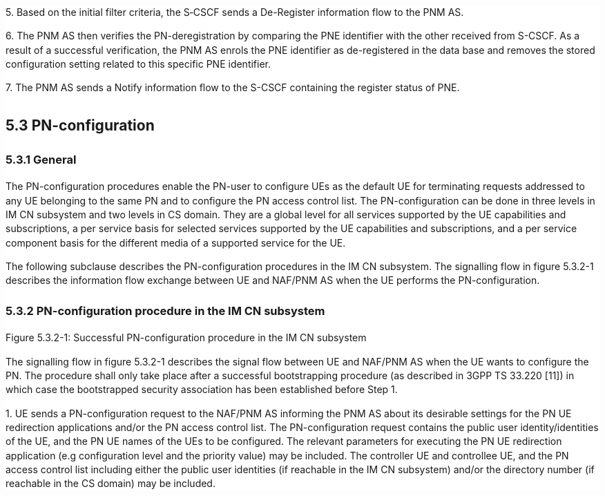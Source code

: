 5\. Based on the initial filter criteria, the S‑CSCF sends a De-Register
information flow to the PNM AS.

6\. The PNM AS then verifies the PN-deregistration by comparing the PNE
identifier with the other received from S-CSCF. As a result of a
successful verification, the PNM AS enrols the PNE identifier as
de-registered in the data base and removes the stored configuration
setting related to this specific PNE identifier.

7\. The PNM AS sends a Notify information flow to the S-CSCF containing
the register status of PNE.

5.3 PN-configuration
--------------------

### 5.3.1 General

The PN-configuration procedures enable the PN-user to configure UEs as
the default UE for terminating requests addressed to any UE belonging to
the same PN and to configure the PN access control list. The
PN-configuration can be done in three levels in IM CN subsystem and two
levels in CS domain. They are a global level for all services supported
by the UE capabilities and subscriptions, a per service basis for
selected services supported by the UE capabilities and subscriptions,
and a per service component basis for the different media of a supported
service for the UE.

The following subclause describes the PN-configuration procedures in the
IM CN subsystem. The signalling flow in figure 5.3.2-1 describes the
information flow exchange between UE and NAF/PNM AS when the UE performs
the PN-configuration.

### 5.3.2 PN-configuration procedure in the IM CN subsystem 

Figure 5.3.2-1: Successful PN-configuration procedure in the IM CN
subsystem

The signalling flow in figure 5.3.2-1 describes the signal flow between
UE and NAF/PNM AS when the UE wants to configure the PN. The procedure
shall only take place after a successful bootstrapping procedure (as
described in 3GPP TS 33.220 \[11\]) in which case the bootstrapped
security association has been established before Step 1.

1\. UE sends a PN-configuration request to the NAF/PNM AS informing the
PNM AS about its desirable settings for the PN UE redirection
applications and/or the PN access control list. The PN-configuration
request contains the public user identity/identities of the UE, and the
PN UE names of the UEs to be configured. The relevant parameters for
executing the PN UE redirection application (e.g configuration level and
the priority value) may be included. The controller UE and controllee
UE, and the PN access control list including either the public user
identities (if reachable in the IM CN subsystem) and/or the directory
number (if reachable in the CS domain) may be included.
